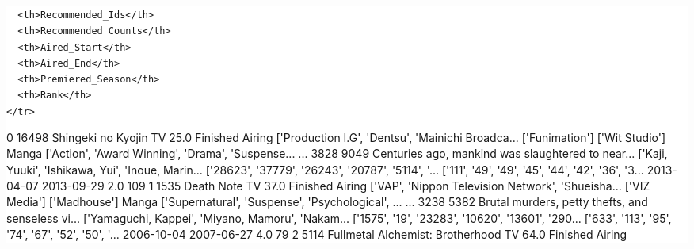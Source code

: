       <th>Recommended_Ids</th>
      <th>Recommended_Counts</th>
      <th>Aired_Start</th>
      <th>Aired_End</th>
      <th>Premiered_Season</th>
      <th>Rank</th>
    </tr>
  </thead>
  <tbody>
    <tr>
      <th>0</th>
      <td>16498</td>
      <td>Shingeki no Kyojin</td>
      <td>TV</td>
      <td>25.0</td>
      <td>Finished Airing</td>
      <td>['Production I.G', 'Dentsu', 'Mainichi Broadca...</td>
      <td>['Funimation']</td>
      <td>['Wit Studio']</td>
      <td>Manga</td>
      <td>['Action', 'Award Winning', 'Drama', 'Suspense...</td>
      <td>...</td>
      <td>3828</td>
      <td>9049</td>
      <td>Centuries ago, mankind was slaughtered to near...</td>
      <td>['Kaji, Yuuki', 'Ishikawa, Yui', 'Inoue, Marin...</td>
      <td>['28623', '37779', '26243', '20787', '5114', '...</td>
      <td>['111', '49', '49', '45', '44', '42', '36', '3...</td>
      <td>2013-04-07</td>
      <td>2013-09-29</td>
      <td>2.0</td>
      <td>109</td>
    </tr>
    <tr>
      <th>1</th>
      <td>1535</td>
      <td>Death Note</td>
      <td>TV</td>
      <td>37.0</td>
      <td>Finished Airing</td>
      <td>['VAP', 'Nippon Television Network', 'Shueisha...</td>
      <td>['VIZ Media']</td>
      <td>['Madhouse']</td>
      <td>Manga</td>
      <td>['Supernatural', 'Suspense', 'Psychological', ...</td>
      <td>...</td>
      <td>3238</td>
      <td>5382</td>
      <td>Brutal murders, petty thefts, and senseless vi...</td>
      <td>['Yamaguchi, Kappei', 'Miyano, Mamoru', 'Nakam...</td>
      <td>['1575', '19', '23283', '10620', '13601', '290...</td>
      <td>['633', '113', '95', '74', '67', '52', '50', '...</td>
      <td>2006-10-04</td>
      <td>2007-06-27</td>
      <td>4.0</td>
      <td>79</td>
    </tr>
    <tr>
      <th>2</th>
      <td>5114</td>
      <td>Fullmetal Alchemist: Brotherhood</td>
      <td>TV</td>
      <td>64.0</td>
      <td>Finished Airing</td>